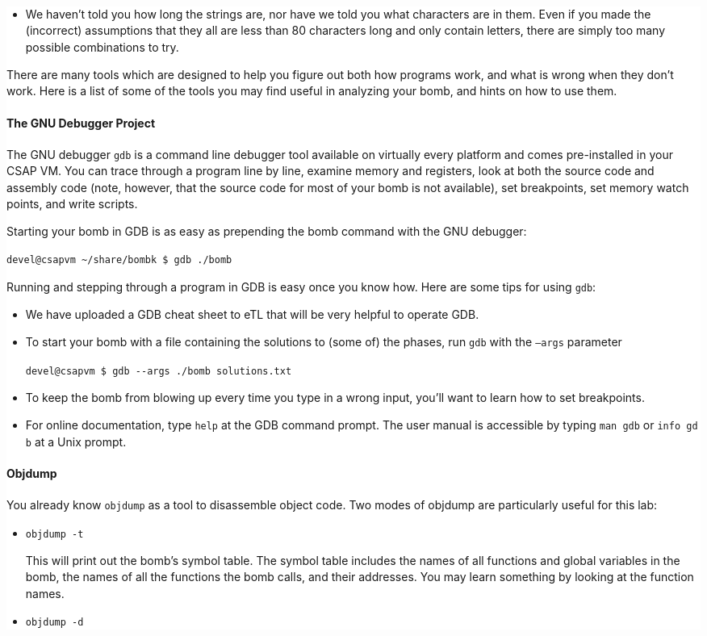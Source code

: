 -   We haven’t told you how long the strings are, nor have we told you
    what characters are in them. Even if you made the (incorrect)
    assumptions that they all are less than 80 characters long and only
    contain letters, there are simply too many possible combinations to
    try. 

There are many tools which are designed to help you figure out both how
programs work, and what is wrong when they don’t work. Here is a list of
some of the tools you may find useful in analyzing your bomb, and hints
on how to use them.

#### The GNU Debugger Project

The GNU debugger `gdb` is a command line debugger tool
available on virtually every platform and comes pre-installed in your
CSAP VM. You can trace through a program line by line, examine memory 
and registers, look at both the source code and assembly code (note, 
however, that the source code for most of your bomb is not available), 
set breakpoints, set memory watch points, and write scripts.

Starting your bomb in GDB is as easy as prepending the bomb command
with the GNU debugger:
```bash
devel@csapvm ~/share/bombk $ gdb ./bomb
```

Running and stepping through a program in GDB is easy once you know
how. Here are some tips for using `gdb`:

-   We have uploaded a GDB cheat sheet to eTL that will be very
    helpful to operate GDB.

-   To start your bomb with a file containing the solutions to (some
    of) the phases, run `gdb` with the `–args` parameter

        devel@csapvm $ gdb --args ./bomb solutions.txt

-   To keep the bomb from blowing up every time you type in a wrong
    input, you’ll want to learn how to set breakpoints.

-   For online documentation, type `help` at the GDB command prompt.
    The user manual is accessible by typing `man gdb` or `info gdb`
    at a Unix prompt.

#### Objdump

You already know `objdump` as a tool to disassemble object code. Two
modes of objdump are particularly useful for this lab:

-   `objdump -t`

    This will print out the bomb’s symbol table. The symbol table
    includes the names of all functions and global variables in the
    bomb, the names of all the functions the bomb calls, and their
    addresses. You may learn something by looking at the function names.

-   `objdump -d`

